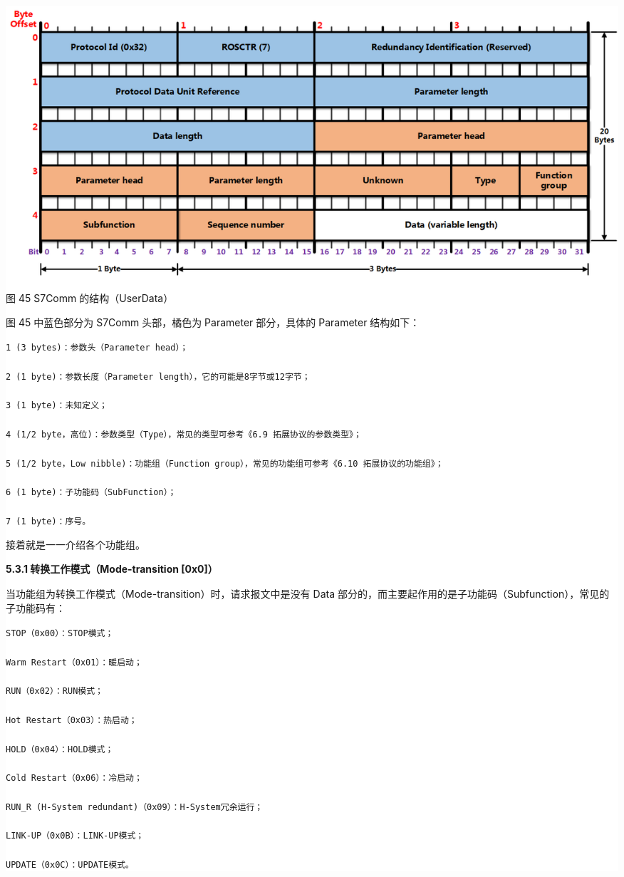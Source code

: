 ![](images/1541486860_5be1390c90f94.png)

图 45 S7Comm 的结构（UserData）

图 45 中蓝色部分为 S7Comm 头部，橘色为 Parameter 部分，具体的 Parameter 结构如下：

```
1 (3 bytes)：参数头（Parameter head）；

2 (1 byte)：参数长度（Parameter length），它的可能是8字节或12字节；

3 (1 byte)：未知定义；

4 (1/2 byte，高位)：参数类型（Type），常见的类型可参考《6.9 拓展协议的参数类型》；

5 (1/2 byte，Low nibble)：功能组（Function group），常见的功能组可参考《6.10 拓展协议的功能组》；

6 (1 byte)：子功能码（SubFunction）；

7 (1 byte)：序号。

```

接着就是一一介绍各个功能组。

**5.3.1 转换工作模式（Mode-transition [0x0]）**

当功能组为转换工作模式（Mode-transition）时，请求报文中是没有 Data 部分的，而主要起作用的是子功能码（Subfunction），常见的子功能码有：

```
STOP（0x00）：STOP模式；

Warm Restart（0x01）：暖启动；

RUN（0x02）：RUN模式；

Hot Restart（0x03）：热启动；

HOLD（0x04）：HOLD模式；

Cold Restart（0x06）：冷启动；

RUN_R (H-System redundant)（0x09）：H-System冗余运行；

LINK-UP（0x0B）：LINK-UP模式；

UPDATE（0x0C）：UPDATE模式。

```